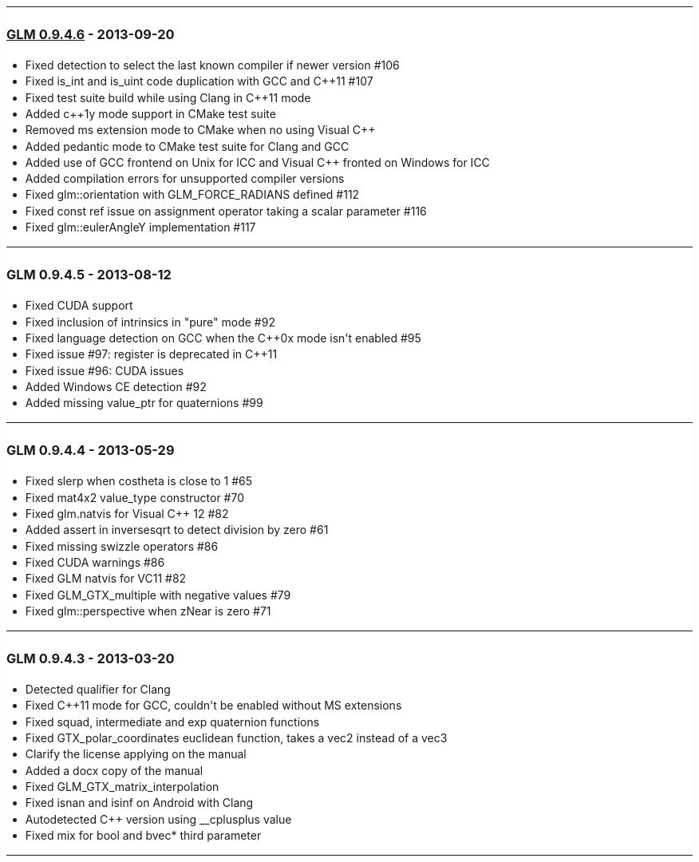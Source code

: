 
---
### [GLM 0.9.4.6](https://github.com/g-truc/glm/releases/tag/0.9.4.6) - 2013-09-20
- Fixed detection to select the last known compiler if newer version #106
- Fixed is_int and is_uint code duplication with GCC and C++11 #107 
- Fixed test suite build while using Clang in C++11 mode
- Added c++1y mode support in CMake test suite
- Removed ms extension mode to CMake when no using Visual C++
- Added pedantic mode to CMake test suite for Clang and GCC
- Added use of GCC frontend on Unix for ICC and Visual C++ fronted on Windows
  for ICC
- Added compilation errors for unsupported compiler versions
- Fixed glm::orientation with GLM_FORCE_RADIANS defined #112
- Fixed const ref issue on assignment operator taking a scalar parameter #116
- Fixed glm::eulerAngleY implementation #117

---
### GLM 0.9.4.5 - 2013-08-12
- Fixed CUDA support
- Fixed inclusion of intrinsics in "pure" mode #92
- Fixed language detection on GCC when the C++0x mode isn't enabled #95
- Fixed issue #97: register is deprecated in C++11
- Fixed issue #96: CUDA issues
- Added Windows CE detection #92
- Added missing value_ptr for quaternions #99

---
### GLM 0.9.4.4 - 2013-05-29
- Fixed slerp when costheta is close to 1 #65
- Fixed mat4x2 value_type constructor #70
- Fixed glm.natvis for Visual C++ 12 #82
- Added assert in inversesqrt to detect division by zero #61
- Fixed missing swizzle operators #86
- Fixed CUDA warnings #86
- Fixed GLM natvis for VC11 #82
- Fixed GLM_GTX_multiple with negative values #79
- Fixed glm::perspective when zNear is zero #71

---
### GLM 0.9.4.3 - 2013-03-20
- Detected qualifier for Clang
- Fixed C++11 mode for GCC, couldn't be enabled without MS extensions
- Fixed squad, intermediate and exp quaternion functions
- Fixed GTX_polar_coordinates euclidean function, takes a vec2 instead of a vec3
- Clarify the license applying on the manual
- Added a docx copy of the manual
- Fixed GLM_GTX_matrix_interpolation
- Fixed isnan and isinf on Android with Clang
- Autodetected C++ version using __cplusplus value
- Fixed mix for bool and bvec* third parameter

---